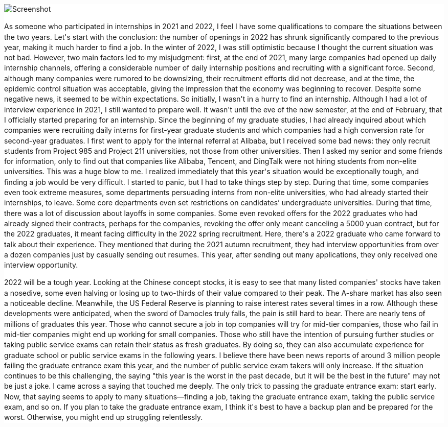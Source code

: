 ![Screenshot](screenshots/2022-03-26-10-16-16.jpg)

As someone who participated in internships in 2021 and 2022, I feel I have some qualifications to compare the situations between the two years. Let's start with the conclusion: the number of openings in 2022 has shrunk significantly compared to the previous year, making it much harder to find a job. In the winter of 2022, I was still optimistic because I thought the current situation was not bad. However, two main factors led to my misjudgment: first, at the end of 2021, many large companies had opened up daily internship channels, offering a considerable number of daily internship positions and recruiting with a significant force. Second, although many companies were rumored to be downsizing, their recruitment efforts did not decrease, and at the time, the epidemic control situation was acceptable, giving the impression that the economy was beginning to recover. Despite some negative news, it seemed to be within expectations. So initially, I wasn't in a hurry to find an internship. Although I had a lot of interview experience in 2021, I still wanted to prepare well. It wasn't until the eve of the new semester, at the end of February, that I officially started preparing for an internship. Since the beginning of my graduate studies, I had already inquired about which companies were recruiting daily interns for first-year graduate students and which companies had a high conversion rate for second-year graduates. I first went to apply for the internal referral at Alibaba, but I received some bad news: they only recruit students from Project 985 and Project 211 universities, not those from other universities. Then I asked my senior and some friends for information, only to find out that companies like Alibaba, Tencent, and DingTalk were not hiring students from non-elite universities. This was a huge blow to me. I realized immediately that this year's situation would be exceptionally tough, and finding a job would be very difficult. I started to panic, but I had to take things step by step. During that time, some companies even took extreme measures, some departments persuading interns from non-elite universities, who had already started their internships, to leave. Some core departments even set restrictions on candidates’ undergraduate universities. During that time, there was a lot of discussion about layoffs in some companies. Some even revoked offers for the 2022 graduates who had already signed their contracts, perhaps for the companies, revoking the offer only meant canceling a 5000 yuan contract, but for the 2022 graduates, it meant facing difficulty in the 2022 spring recruitment. Here, there's a 2022 graduate who came forward to talk about their experience. They mentioned that during the 2021 autumn recruitment, they had interview opportunities from over a dozen companies just by casually sending out resumes. This year, after sending out many applications, they only received one interview opportunity.

2022 will be a tough year. Looking at the Chinese concept stocks, it is easy to see that many listed companies' stocks have taken a nosedive, some even halving or losing up to two-thirds of their value compared to their peak. The A-share market has also seen a noticeable decline. Meanwhile, the US Federal Reserve is planning to raise interest rates several times in a row. Although these developments were anticipated, when the sword of Damocles truly falls, the pain is still hard to bear. There are nearly tens of millions of graduates this year. Those who cannot secure a job in top companies will try for mid-tier companies, those who fail in mid-tier companies might end up working for small companies. Those who still have the intention of pursuing further studies or taking public service exams can retain their status as fresh graduates. By doing so, they can also accumulate experience for graduate school or public service exams in the following years. I believe there have been news reports of around 3 million people failing the graduate entrance exam this year, and the number of public service exam takers will only increase. If the situation continues to be this challenging, the saying "this year is the worst in the past decade, but it will be the best in the future" may not be just a joke. I came across a saying that touched me deeply. The only trick to passing the graduate entrance exam: start early. Now, that saying seems to apply to many situations—finding a job, taking the graduate entrance exam, taking the public service exam, and so on. If you plan to take the graduate entrance exam, I think it's best to have a backup plan and be prepared for the worst. Otherwise, you might end up struggling relentlessly.
